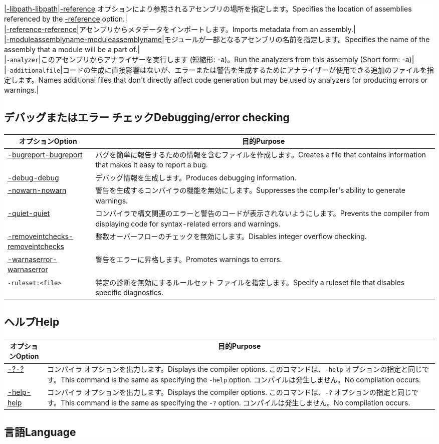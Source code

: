 |[<span data-ttu-id="faa89-155">-libpath</span><span class="sxs-lookup"><span data-stu-id="faa89-155">-libpath</span></span>](libpath.md)|<span data-ttu-id="faa89-156">[-reference](reference.md) オプションにより参照されるアセンブリの場所を指定します。</span><span class="sxs-lookup"><span data-stu-id="faa89-156">Specifies the location of assemblies referenced by the [-reference](reference.md) option.</span></span>|  
|[<span data-ttu-id="faa89-157">-reference</span><span class="sxs-lookup"><span data-stu-id="faa89-157">-reference</span></span>](reference.md)|<span data-ttu-id="faa89-158">アセンブリからメタデータをインポートします。</span><span class="sxs-lookup"><span data-stu-id="faa89-158">Imports metadata from an assembly.</span></span>|  
|[<span data-ttu-id="faa89-159">-moduleassemblyname</span><span class="sxs-lookup"><span data-stu-id="faa89-159">-moduleassemblyname</span></span>](moduleassemblyname.md)|<span data-ttu-id="faa89-160">モジュールが一部となるアセンブリの名前を指定します。</span><span class="sxs-lookup"><span data-stu-id="faa89-160">Specifies the name of the assembly that a module will be a part of.</span></span>|  
|`-analyzer`|<span data-ttu-id="faa89-161">このアセンブリからアナライザーを実行します (短縮形: -a)。</span><span class="sxs-lookup"><span data-stu-id="faa89-161">Run the analyzers from this assembly (Short form: -a)</span></span>|  
|`-additionalfile`|<span data-ttu-id="faa89-162">コードの生成に直接影響はないが、エラーまたは警告を生成するためにアナライザーが使用できる追加のファイルを指定します。</span><span class="sxs-lookup"><span data-stu-id="faa89-162">Names additional files that don't directly affect code generation but may be used by analyzers for producing errors or warnings.</span></span>|  
  
## <a name="debuggingerror-checking"></a><span data-ttu-id="faa89-163">デバッグまたはエラー チェック</span><span class="sxs-lookup"><span data-stu-id="faa89-163">Debugging/error checking</span></span>  
  
|<span data-ttu-id="faa89-164">オプション</span><span class="sxs-lookup"><span data-stu-id="faa89-164">Option</span></span>|<span data-ttu-id="faa89-165">目的</span><span class="sxs-lookup"><span data-stu-id="faa89-165">Purpose</span></span>|  
|---|---|  
|[<span data-ttu-id="faa89-166">-bugreport</span><span class="sxs-lookup"><span data-stu-id="faa89-166">-bugreport</span></span>](bugreport.md)|<span data-ttu-id="faa89-167">バグを簡単に報告するための情報を含むファイルを作成します。</span><span class="sxs-lookup"><span data-stu-id="faa89-167">Creates a file that contains information that makes it easy to report a bug.</span></span>|  
|[<span data-ttu-id="faa89-168">-debug</span><span class="sxs-lookup"><span data-stu-id="faa89-168">-debug</span></span>](debug.md)|<span data-ttu-id="faa89-169">デバッグ情報を生成します。</span><span class="sxs-lookup"><span data-stu-id="faa89-169">Produces debugging information.</span></span>|  
|[<span data-ttu-id="faa89-170">-nowarn</span><span class="sxs-lookup"><span data-stu-id="faa89-170">-nowarn</span></span>](nowarn.md)|<span data-ttu-id="faa89-171">警告を生成するコンパイラの機能を無効にします。</span><span class="sxs-lookup"><span data-stu-id="faa89-171">Suppresses the compiler's ability to generate warnings.</span></span>|  
|[<span data-ttu-id="faa89-172">-quiet</span><span class="sxs-lookup"><span data-stu-id="faa89-172">-quiet</span></span>](quiet.md)|<span data-ttu-id="faa89-173">コンパイラで構文関連のエラーと警告のコードが表示されないようにします。</span><span class="sxs-lookup"><span data-stu-id="faa89-173">Prevents the compiler from displaying code for syntax-related errors and warnings.</span></span>|  
|[<span data-ttu-id="faa89-174">-removeintchecks</span><span class="sxs-lookup"><span data-stu-id="faa89-174">-removeintchecks</span></span>](removeintchecks.md)|<span data-ttu-id="faa89-175">整数オーバーフローのチェックを無効にします。</span><span class="sxs-lookup"><span data-stu-id="faa89-175">Disables integer overflow checking.</span></span>|  
|[<span data-ttu-id="faa89-176">-warnaserror</span><span class="sxs-lookup"><span data-stu-id="faa89-176">-warnaserror</span></span>](warnaserror.md)|<span data-ttu-id="faa89-177">警告をエラーに昇格します。</span><span class="sxs-lookup"><span data-stu-id="faa89-177">Promotes warnings to errors.</span></span>|  
|`-ruleset:<file>`|<span data-ttu-id="faa89-178">特定の診断を無効にするルールセット ファイルを指定します。</span><span class="sxs-lookup"><span data-stu-id="faa89-178">Specify a ruleset file that disables specific diagnostics.</span></span>|  
  
## <a name="help"></a><span data-ttu-id="faa89-179">ヘルプ</span><span class="sxs-lookup"><span data-stu-id="faa89-179">Help</span></span>  
  
|<span data-ttu-id="faa89-180">オプション</span><span class="sxs-lookup"><span data-stu-id="faa89-180">Option</span></span>|<span data-ttu-id="faa89-181">目的</span><span class="sxs-lookup"><span data-stu-id="faa89-181">Purpose</span></span>|  
|---|---|  
|[<span data-ttu-id="faa89-182">-?</span><span class="sxs-lookup"><span data-stu-id="faa89-182">-?</span></span>](help.md)|<span data-ttu-id="faa89-183">コンパイラ オプションを出力します。</span><span class="sxs-lookup"><span data-stu-id="faa89-183">Displays the compiler options.</span></span> <span data-ttu-id="faa89-184">このコマンドは、`-help` オプションの指定と同じです。</span><span class="sxs-lookup"><span data-stu-id="faa89-184">This command is the same as specifying the `-help` option.</span></span> <span data-ttu-id="faa89-185">コンパイルは発生しません。</span><span class="sxs-lookup"><span data-stu-id="faa89-185">No compilation occurs.</span></span>|  
|[<span data-ttu-id="faa89-186">-help</span><span class="sxs-lookup"><span data-stu-id="faa89-186">-help</span></span>](help.md)|<span data-ttu-id="faa89-187">コンパイラ オプションを出力します。</span><span class="sxs-lookup"><span data-stu-id="faa89-187">Displays the compiler options.</span></span> <span data-ttu-id="faa89-188">このコマンドは、`-?` オプションの指定と同じです。</span><span class="sxs-lookup"><span data-stu-id="faa89-188">This command is the same as specifying the `-?` option.</span></span> <span data-ttu-id="faa89-189">コンパイルは発生しません。</span><span class="sxs-lookup"><span data-stu-id="faa89-189">No compilation occurs.</span></span>|  
  
## <a name="language"></a><span data-ttu-id="faa89-190">言語</span><span class="sxs-lookup"><span data-stu-id="faa89-190">Language</span></span>  
  